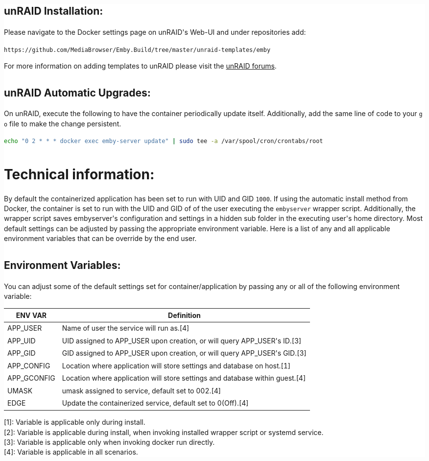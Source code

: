 ## unRAID Installation:

Please navigate to the Docker settings page on unRAID's Web-UI and under repositories add:
```
https://github.com/MediaBrowser/Emby.Build/tree/master/unraid-templates/emby
```
For more information on adding templates to unRAID please visit the [unRAID forums](https://lime-technology.com/forum/).

## unRAID Automatic Upgrades:

On unRAID, execute the following to have the container periodically update
itself. Additionally, add the same line of code to your `go` file to make the
change persistent.
```sh
echo "0 2 * * * docker exec emby-server update" | sudo tee -a /var/spool/cron/crontabs/root
```


# Technical information:

By default the containerized application has been set to run with UID and GID
`1000`. If using the automatic install method from Docker, the container is set
to run with the UID and GID of of the user executing the `embyserver` wrapper
script.  Additionally, the wrapper script saves embyserver's configuration and
settings in a hidden sub folder in the executing user's home directory. Most
default settings can be adjusted by passing the appropriate environment
variable. Here is a list of any and all applicable environment variables that
can be override by the end user.

## Environment Variables:

You can adjust some of the default settings set for container/application by
passing any or all of the following environment variable:  

| ENV VAR      | Definition                                                                     |
| ------------ | ------------------------------------------------------------------------------ |
| APP_USER     | Name of user the service will run as.\[4\]                                     |
| APP_UID      | UID assigned to APP_USER upon creation, or will query APP_USER's ID.\[3\]      |
| APP_GID      | GID assigned to APP_USER upon creation, or will query APP_USER's GID.\[3\]     |
| APP_CONFIG   | Location where application will store settings and database on host.\[1\]      |
| APP_GCONFIG  | Location where application will store settings and database within guest.\[4\] |
| UMASK        | umask assigned to service, default set to 002.\[4\]                            |
| EDGE         | Update the containerized service, default set to 0(Off).\[4\]                  |

\[1\]: Variable is applicable only during install.  
\[2\]: Variable is applicable during install, when invoking installed wrapper script or systemd service.  
\[3\]: Variable is applicable only when invoking docker run directly.  
\[4\]: Variable is applicable in all scenarios.  
